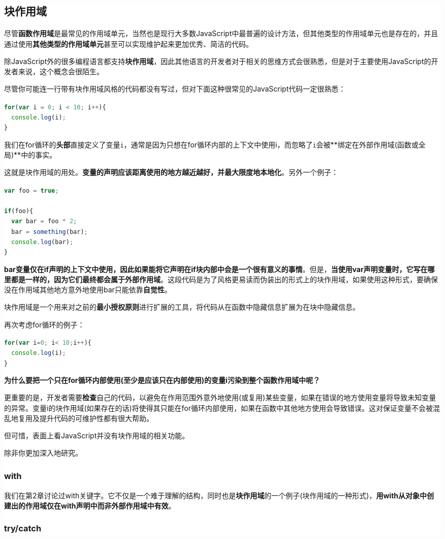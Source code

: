 ## 块作用域

尽管**函数作用域**是最常见的作用域单元，当然也是现行大多数JavaScript中最普遍的设计方法，但其他类型的作用域单元也是存在的，并且通过使用**其他类型的作用域单元**甚至可以实现维护起来更加优秀、简洁的代码。

除JavaScript外的很多编程语言都支持**块作用域**，因此其他语言的开发者对于相关的思维方式会很熟悉，但是对于主要使用JavaScript的开发者来说，这个概念会很陌生。

尽管你可能连一行带有块作用域风格的代码都没有写过，但对下面这种很常见的JavaScript代码一定很熟悉：

~~~javascript
for(var i = 0; i < 10; i++){
  console.log(i);
}
~~~

我们在for循环的**头部**直接定义了变量`i`，通常是因为只想在for循环内部的上下文中使用i，而忽略了`i`会被**绑定在外部作用域(函数或全局)**中的事实。

这就是块作用域的用处。**变量的声明应该距离使用的地方越近越好，并最大限度地本地化**。另外一个例子：

~~~javascript
var foo = true;

if(foo){
  var bar = foo * 2;
  bar = something(bar);
  console.log(bar);
}
~~~

**bar变量仅在if声明的上下文中使用，因此如果能将它声明在if块内部中会是一个很有意义的事情**。但是，**当使用var声明变量时，它写在哪里都是一样的，因为它们最终都会属于外部作用域**。这段代码是为了风格更易读而伪装出的形式上的块作用域，如果使用这种形式，要确保没在作用域其他地方意外地使用bar只能依靠**自觉性**。

块作用域是一个用来对之前的**最小授权原则**进行扩展的工具，将代码从在函数中隐藏信息扩展为在块中隐藏信息。

再次考虑for循环的例子：

~~~javascript
for(var i=0; i< 10;i++){
  console.log(i);
}
~~~

**为什么要把一个只在for循环内部使用(至少是应该只在内部使用)的变量i污染到整个函数作用域中呢？**

更重要的是，开发者需要**检查**自己的代码，以避免在作用范围外意外地使用(或复用)某些变量，如果在错误的地方使用变量将导致未知变量的异常。变量i的块作用域(如果存在的话)将使得其只能在for循环内部使用，如果在函数中其他地方使用会导致错误。这对保证变量不会被混乱地复用及提升代码的可维护性都有很大帮助。

但可惜，表面上看JavaScript并没有块作用域的相关功能。

除非你更加深入地研究。

### with

我们在第2章讨论过with关键字。它不仅是一个难于理解的结构，同时也是**块作用域**的一个例子(块作用域的一种形式)，**用with从对象中创建出的作用域仅在with声明中而非外部作用域中有效**。

### try/catch
